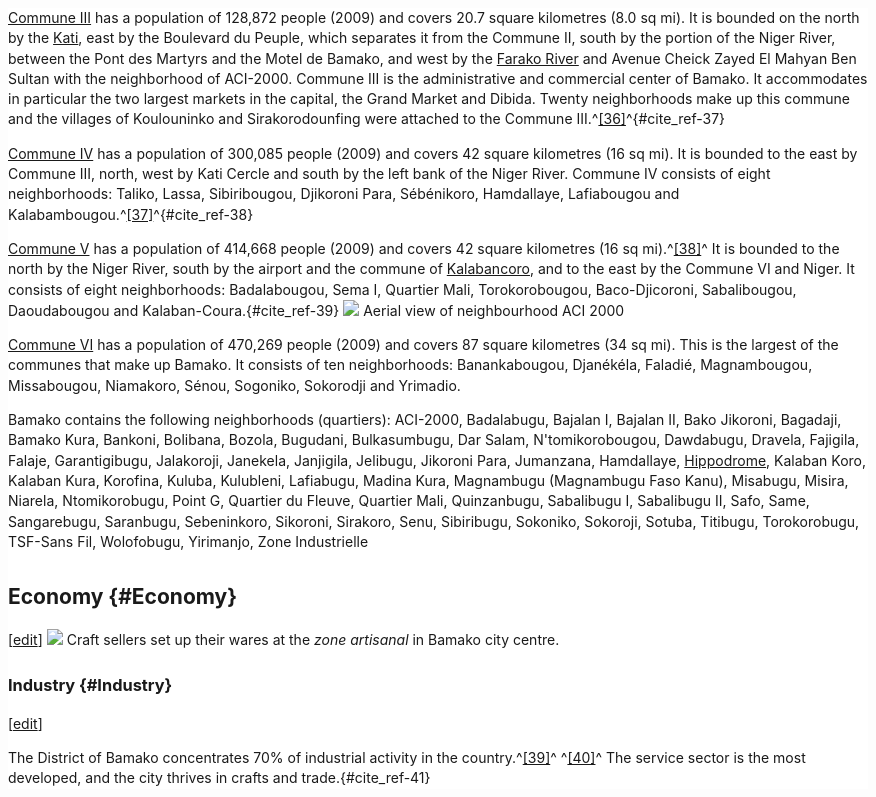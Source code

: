 [Commune III](/wiki/Commune_III,_Bamako "Commune III, Bamako") has a population of 128,872 people (2009) and covers 20.7 square kilometres (8.0 sq mi). It is bounded on the north by the [Kati](/wiki/Kati "Kati"), east by the Boulevard du Peuple, which separates it from the Commune II, south by the portion of the Niger River, between the Pont des Martyrs and the Motel de Bamako, and west by the [Farako River](/w/index.php?title=Farako_River&action=edit&redlink=1 "Farako River (page does not exist)") and Avenue Cheick Zayed El Mahyan Ben Sultan with the neighborhood of ACI-2000. Commune III is the administrative and commercial center of Bamako. It accommodates in particular the two largest markets in the capital, the Grand Market and Dibida. Twenty neighborhoods make up this commune and the villages of Koulouninko and Sirakorodounfing were attached to the Commune III.^[\[36\]](#cite_note-37)^{#cite_ref-37}

[Commune IV](/wiki/Commune_IV,_Bamako "Commune IV, Bamako") has a population of 300,085 people (2009) and covers 42 square kilometres (16 sq mi). It is bounded to the east by Commune III, north, west by Kati Cercle and south by the left bank of the Niger River. Commune IV consists of eight neighborhoods: Taliko, Lassa, Sibiribougou, Djikoroni Para, Sébénikoro, Hamdallaye, Lafiabougou and Kalabambougou.^[\[37\]](#cite_note-38)^{#cite_ref-38}

[Commune V](/wiki/Commune_V,_Bamako "Commune V, Bamako") has a population of 414,668 people (2009) and covers 42 square kilometres (16 sq mi).^[\[38\]](#cite_note-39)^ It is bounded to the north by the Niger River, south by the airport and the commune of [Kalabancoro](/wiki/Kalabancoro "Kalabancoro"), and to the east by the Commune VI and Niger. It consists of eight neighborhoods: Badalabougou, Sema I, Quartier Mali, Torokorobougou, Baco-Djicoroni, Sabalibougou, Daoudabougou and Kalaban-Coura.{#cite_ref-39}
[![](//upload.wikimedia.org/wikipedia/commons/thumb/e/e5/Bamako_ACI_2000_Aeriel.jpg/220px-Bamako_ACI_2000_Aeriel.jpg)](/wiki/File:Bamako_ACI_2000_Aeriel.jpg) Aerial view of neighbourhood ACI 2000

[Commune VI](/wiki/Commune_VI,_Bamako "Commune VI, Bamako") has a population of 470,269 people (2009) and covers 87 square kilometres (34 sq mi). This is the largest of the communes that make up Bamako. It consists of ten neighborhoods: Banankabougou, Djanékéla, Faladié, Magnambougou, Missabougou, Niamakoro, Sénou, Sogoniko, Sokorodji and Yrimadio.

Bamako contains the following neighborhoods (quartiers): ACI-2000, Badalabugu, Bajalan I, Bajalan II, Bako Jikoroni, Bagadaji, Bamako Kura, Bankoni, Bolibana, Bozola, Bugudani, Bulkasumbugu, Dar Salam, N'tomikorobougou, Dawdabugu, Dravela, Fajigila, Falaje, Garantigibugu, Jalakoroji, Janekela, Janjigila, Jelibugu, Jikoroni Para, Jumanzana, Hamdallaye, [Hippodrome](/wiki/Hippodrome,_Bamako "Hippodrome, Bamako"), Kalaban Koro, Kalaban Kura, Korofina, Kuluba, Kulubleni, Lafiabugu, Madina Kura, Magnambugu (Magnambugu Faso Kanu), Misabugu, Misira, Niarela, Ntomikorobugu, Point G, Quartier du Fleuve, Quartier Mali, Quinzanbugu, Sabalibugu I, Sabalibugu II, Safo, Same, Sangarebugu, Saranbugu, Sebeninkoro, Sikoroni, Sirakoro, Senu, Sibiribugu, Sokoniko, Sokoroji, Sotuba, Titibugu, Torokorobugu, TSF-Sans Fil, Wolofobugu, Yirimanjo, Zone Industrielle  

Economy {#Economy}
------------------

\[[edit](/w/index.php?title=Bamako&action=edit&section=8 "Edit section: Economy")\]
[![](//upload.wikimedia.org/wikipedia/commons/thumb/7/7a/033-artisanat.jpg/220px-033-artisanat.jpg)](/wiki/File:033-artisanat.jpg) Craft sellers set up their wares at the *zone artisanal* in Bamako city centre.  

### Industry {#Industry}

\[[edit](/w/index.php?title=Bamako&action=edit&section=9 "Edit section: Industry")\]

The District of Bamako concentrates 70% of industrial activity in the country.^[\[39\]](#cite_note-40)^ ^[\[40\]](#cite_note-41)^ The service sector is the most developed, and the city thrives in crafts and trade.{#cite_ref-41}

